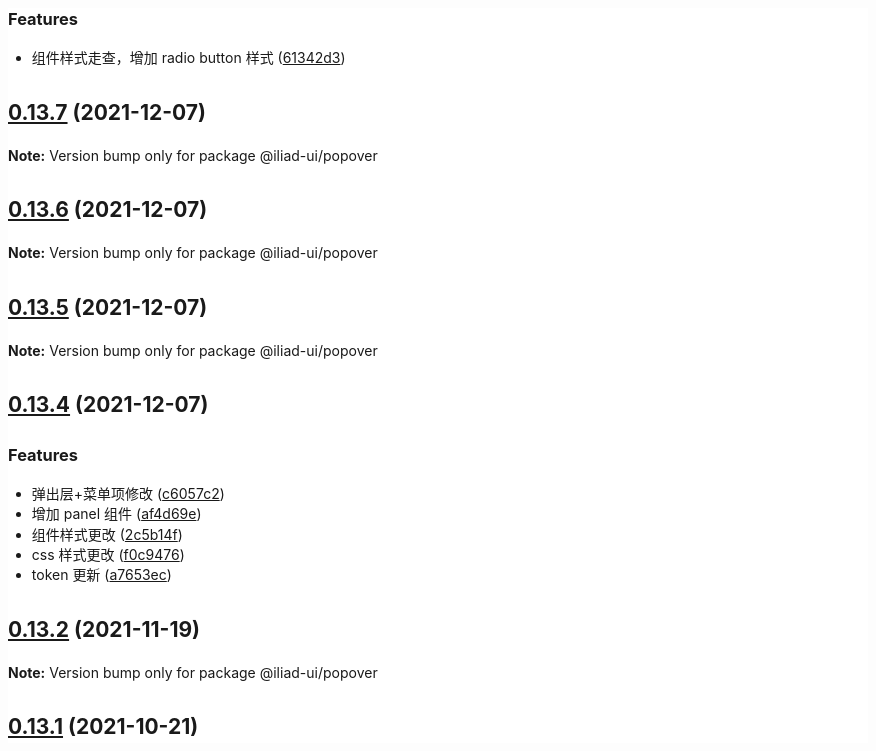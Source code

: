 ### Features

-   组件样式走查，增加 radio button 样式 ([61342d3](https://github.com/gaoding-inc/iliad-ui/commit/61342d3a086263c65611d4033f20428f8db2b8fa))

## [0.13.7](https://github.com/gaoding-inc/iliad-ui/compare/@iliad-ui/popover@0.13.6...@iliad-ui/popover@0.13.7) (2021-12-07)

**Note:** Version bump only for package @iliad-ui/popover

## [0.13.6](https://github.com/gaoding-inc/iliad-ui/compare/@iliad-ui/popover@0.13.5...@iliad-ui/popover@0.13.6) (2021-12-07)

**Note:** Version bump only for package @iliad-ui/popover

## [0.13.5](https://github.com/gaoding-inc/iliad-ui/compare/@iliad-ui/popover@0.13.4...@iliad-ui/popover@0.13.5) (2021-12-07)

**Note:** Version bump only for package @iliad-ui/popover

## [0.13.4](https://github.com/gaoding-inc/iliad-ui/compare/@iliad-ui/popover@0.13.2...@iliad-ui/popover@0.13.4) (2021-12-07)

### Features

-   弹出层+菜单项修改 ([c6057c2](https://github.com/gaoding-inc/iliad-ui/commit/c6057c2575c80a3150e08e05f122f26a905e259e))
-   增加 panel 组件 ([af4d69e](https://github.com/gaoding-inc/iliad-ui/commit/af4d69ec21e9e14db2130f6b9376cdbbca8bce64))
-   组件样式更改 ([2c5b14f](https://github.com/gaoding-inc/iliad-ui/commit/2c5b14f78a85c76349a54cced650039606886fee))
-   css 样式更改 ([f0c9476](https://github.com/gaoding-inc/iliad-ui/commit/f0c9476e27b07ad3da62ecd717675c7329e5f78e))
-   token 更新 ([a7653ec](https://github.com/gaoding-inc/iliad-ui/commit/a7653ec8eddc3eaa69e2d425d2834605cee87e5a))

## [0.13.2](https://github.com/gaoding-inc/iliad-ui/compare/@iliad-ui/popover@0.13.1...@iliad-ui/popover@0.13.2) (2021-11-19)

**Note:** Version bump only for package @iliad-ui/popover

## [0.13.1](https://github.com/gaoding-inc/iliad-ui/compare/@iliad-ui/popover@0.13.0...@iliad-ui/popover@0.13.1) (2021-10-21)
